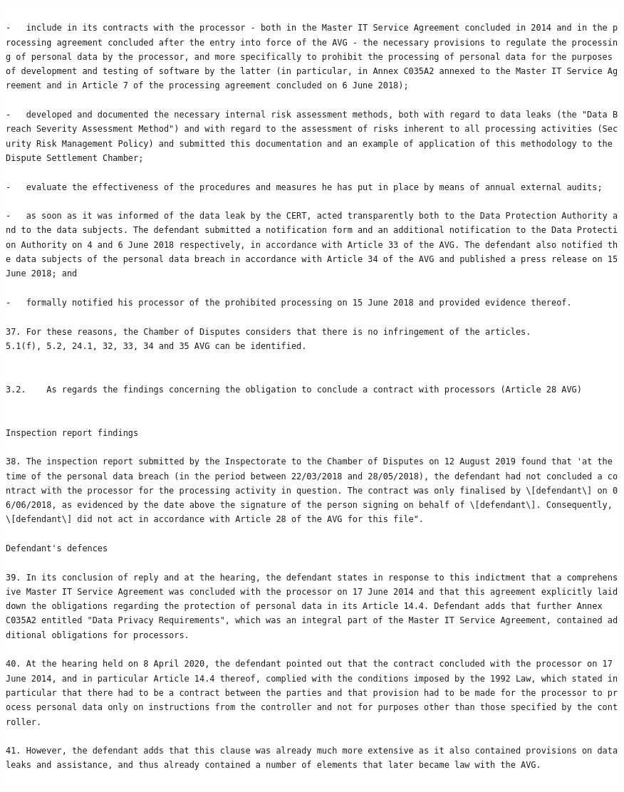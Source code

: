 ```
 
-	include in its contracts with the processor - both in the Master IT Service Agreement concluded in 2014 and in the processing agreement concluded after the entry into force of the AVG - the necessary provisions to regulate the processing of personal data by the processor, and more specifically to prohibit the processing of personal data for the purposes of development and testing of software by the latter (in particular, in Annex C035A2 annexed to the Master IT Service Agreement and in Article 7 of the processing agreement concluded on 6 June 2018); 
 
-	developed and documented the necessary internal risk assessment methods, both with regard to data leaks (the "Data Breach Severity Assessment Method") and with regard to the assessment of risks inherent to all processing activities (Security Risk Management Policy) and submitted this documentation and an example of application of this methodology to the Dispute Settlement Chamber; 
 
-	evaluate the effectiveness of the procedures and measures he has put in place by means of annual external audits; 
 
-	as soon as it was informed of the data leak by the CERT, acted transparently both to the Data Protection Authority and to the data subjects. The defendant submitted a notification form and an additional notification to the Data Protection Authority on 4 and 6 June 2018 respectively, in accordance with Article 33 of the AVG. The defendant also notified the data subjects of the personal data breach in accordance with Article 34 of the AVG and published a press release on 15 June 2018; and 
 
-	formally notified his processor of the prohibited processing on 15 June 2018 and provided evidence thereof. 
 
37. For these reasons, the Chamber of Disputes considers that there is no infringement of the articles. 
5.1(f), 5.2, 24.1, 32, 33, 34 and 35 AVG can be identified. 
 
 
3.2. 	As regards the findings concerning the obligation to conclude a contract with processors (Article 28 AVG) 
 
 
Inspection report findings 
 
38. The inspection report submitted by the Inspectorate to the Chamber of Disputes on 12 August 2019 found that 'at the time of the personal data breach (in the period between 22/03/2018 and 28/05/2018), the defendant had not concluded a contract with the processor for the processing activity in question. The contract was only finalised by \[defendant\] on 06/06/2018, as evidenced by the date above the signature of the person signing on behalf of \[defendant\]. Consequently, \[defendant\] did not act in accordance with Article 28 of the AVG for this file". 
 
Defendant's defences 
 
39.	In its conclusion of reply and at the hearing, the defendant states in response to this indictment that a comprehensive Master IT Service Agreement was concluded with the processor on 17 June 2014 and that this agreement explicitly laid down the obligations regarding the protection of personal data in its Article 14.4. Defendant adds that further Annex 
C035A2 entitled "Data Privacy Requirements", which was an integral part of the Master IT Service Agreement, contained additional obligations for processors. 
 
40.	At the hearing held on 8 April 2020, the defendant pointed out that the contract concluded with the processor on 17 June 2014, and in particular Article 14.4 thereof, complied with the conditions imposed by the 1992 Law, which stated in particular that there had to be a contract between the parties and that provision had to be made for the processor to process personal data only on instructions from the controller and not for purposes other than those specified by the controller. 
 
41.	However, the defendant adds that this clause was already much more extensive as it also contained provisions on data leaks and assistance, and thus already contained a number of elements that later became law with the AVG. 
 
```